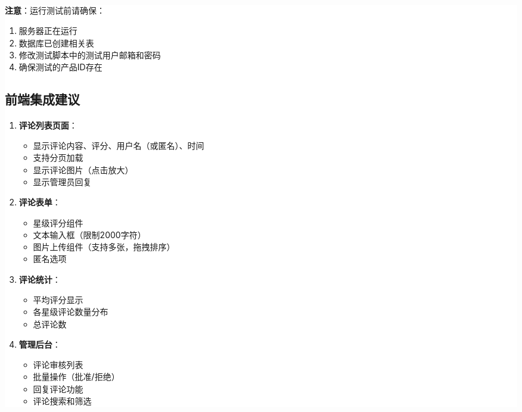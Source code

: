 **注意**：运行测试前请确保：
1. 服务器正在运行
2. 数据库已创建相关表
3. 修改测试脚本中的测试用户邮箱和密码
4. 确保测试的产品ID存在

## 前端集成建议

1. **评论列表页面**：
   - 显示评论内容、评分、用户名（或匿名）、时间
   - 支持分页加载
   - 显示评论图片（点击放大）
   - 显示管理员回复

2. **评论表单**：
   - 星级评分组件
   - 文本输入框（限制2000字符）
   - 图片上传组件（支持多张，拖拽排序）
   - 匿名选项

3. **评论统计**：
   - 平均评分显示
   - 各星级评论数量分布
   - 总评论数

4. **管理后台**：
   - 评论审核列表
   - 批量操作（批准/拒绝）
   - 回复评论功能
   - 评论搜索和筛选